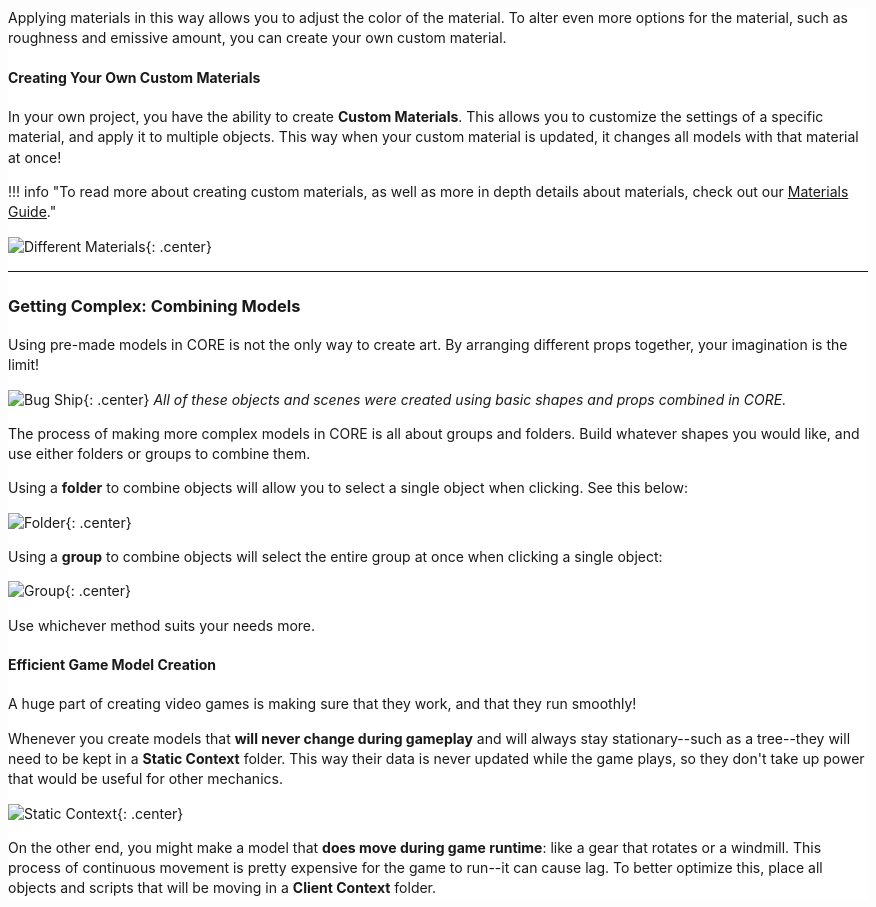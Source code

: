 Applying materials in this way allows you to adjust the color of the material. To alter even more options for the material, such as roughness and emissive amount, you can create your own custom material.

#### Creating Your Own Custom Materials

In your own project, you have the ability to create **Custom Materials**. This allows you to customize the settings of a specific material, and apply it to multiple objects. This way when your custom material is updated, it changes all models with that material at once!

!!! info "To read more about creating custom materials, as well as more in depth details about materials, check out our [Materials Guide](custom_materials.md)."

![Different Materials](../../img/EditorManual/Art/differentMats2.png "Different Materials"){: .center}

---

### Getting Complex: Combining Models

Using pre-made models in CORE is not the only way to create art. By arranging different props together, your imagination is the limit!

![Bug Ship](../../img/EditorManual/Art/BugShip.gif "Bug Ship"){: .center}
*All of these objects and scenes were created using basic shapes and props combined in CORE.*

The process of making more complex models in CORE is all about groups and folders. Build whatever shapes you would like, and use either folders or groups to combine them.

Using a **folder** to combine objects will allow you to select a single object when clicking. See this below:

![Folder](../../img/EditorManual/Art/FolderSelect.gif "Folder"){: .center}

Using a **group** to combine objects will select the entire group at once when clicking a single object:

![Group](../../img/EditorManual/Art/groupSelect.gif "Group"){: .center}

Use whichever method suits your needs more.

#### Efficient Game Model Creation

A huge part of creating video games is making sure that they work, and that they run smoothly!

Whenever you create models that **will never change during gameplay** and will always stay stationary--such as a tree--they will need to be kept in a **Static Context** folder. This way their data is never updated while the game plays, so they don't take up power that would be useful for other mechanics.

![Static Context](../../img/EditorManual/Art/staticContext.png "Static Context"){: .center}

On the other end, you might make a model that **does move during game runtime**: like a gear that rotates or a windmill. This process of continuous movement is pretty expensive for the game to run--it can cause lag. To better optimize this, place all objects and scripts that will be moving in a **Client Context** folder.
